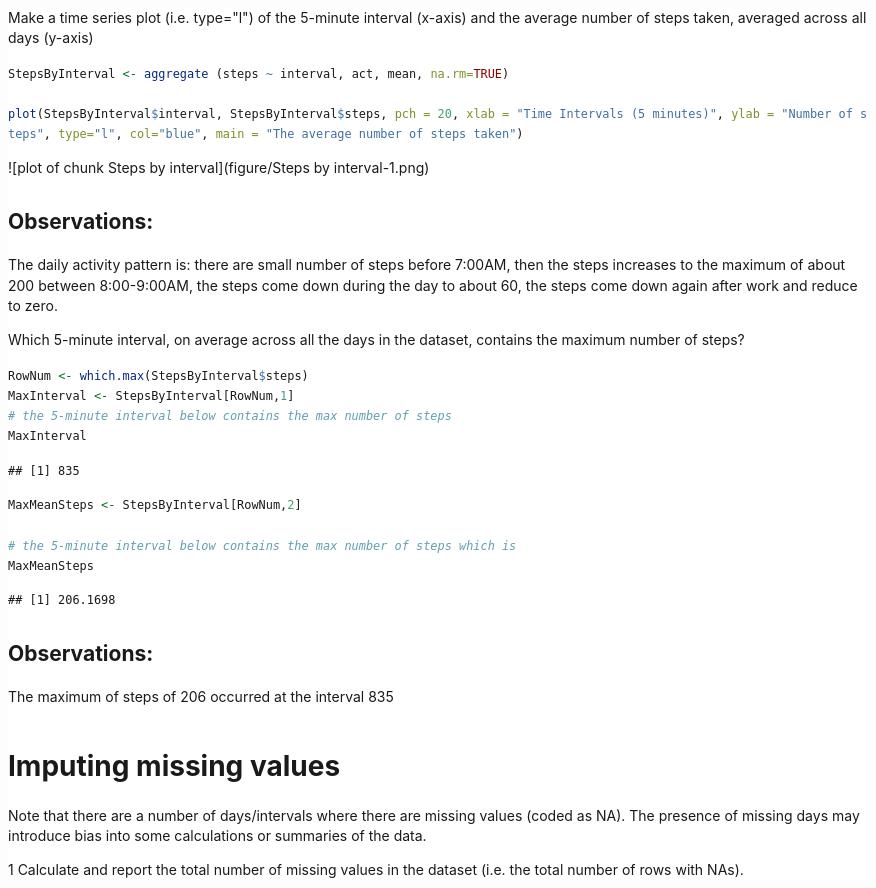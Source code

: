 Make a time series plot (i.e. type="l") of the 5-minute interval (x-axis) and the average number of steps taken, averaged across all days (y-axis)




```r
StepsByInterval <- aggregate (steps ~ interval, act, mean, na.rm=TRUE)

plot(StepsByInterval$interval, StepsByInterval$steps, pch = 20, xlab = "Time Intervals (5 minutes)", ylab = "Number of steps", type="l", col="blue", main = "The average number of steps taken")
```

![plot of chunk Steps by interval](figure/Steps by interval-1.png)


Observations:
-------------
The daily activity pattern is: there are small number of steps before 7:00AM, then the steps increases to the maximum of about 200 between 8:00-9:00AM, the steps come down during the day to about 60, the steps come down again after work and reduce to zero.

Which 5-minute interval, on average across all the days in the dataset, contains the maximum number of steps?


```r
RowNum <- which.max(StepsByInterval$steps)
MaxInterval <- StepsByInterval[RowNum,1]
# the 5-minute interval below contains the max number of steps
MaxInterval
```

```
## [1] 835
```

```r
MaxMeanSteps <- StepsByInterval[RowNum,2]

# the 5-minute interval below contains the max number of steps which is
MaxMeanSteps
```

```
## [1] 206.1698
```

Observations:
------------
The maximum of steps of 206 occurred at the interval 835


Imputing missing values
=======================

Note that there are a number of days/intervals where there are missing values (coded as NA). The presence of missing days may introduce bias into some calculations or summaries of the data.

1 Calculate and report the total number of missing values in the dataset (i.e. the total number of rows with NAs). 
